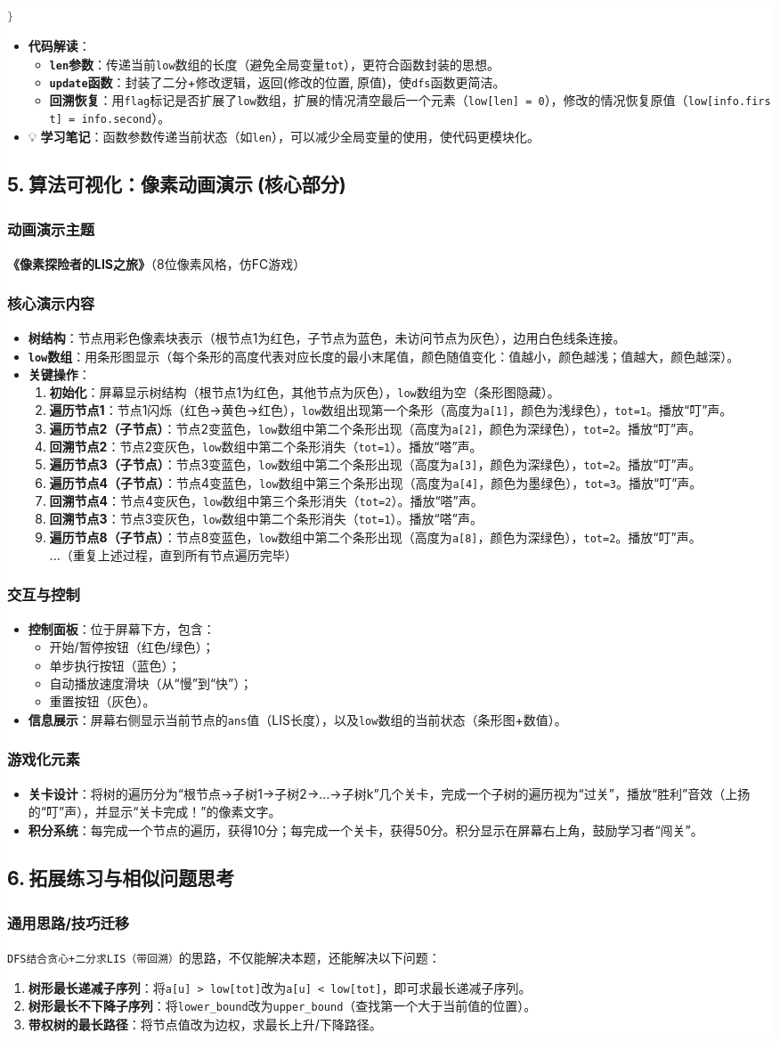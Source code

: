 ```cpp
}
```  
* **代码解读**：  
  - **`len`参数**：传递当前`low`数组的长度（避免全局变量`tot`），更符合函数封装的思想。  
  - **`update`函数**：封装了二分+修改逻辑，返回(修改的位置, 原值)，使`dfs`函数更简洁。  
  - **回溯恢复**：用`flag`标记是否扩展了`low`数组，扩展的情况清空最后一个元素（`low[len] = 0`），修改的情况恢复原值（`low[info.first] = info.second`）。  
* 💡 **学习笔记**：函数参数传递当前状态（如`len`），可以减少全局变量的使用，使代码更模块化。  


## 5. 算法可视化：像素动画演示 (核心部分)

### 动画演示主题  
**《像素探险者的LIS之旅》**（8位像素风格，仿FC游戏）  

### 核心演示内容  
- **树结构**：节点用彩色像素块表示（根节点1为红色，子节点为蓝色，未访问节点为灰色），边用白色线条连接。  
- **`low`数组**：用条形图显示（每个条形的高度代表对应长度的最小末尾值，颜色随值变化：值越小，颜色越浅；值越大，颜色越深）。  
- **关键操作**：  
  1. **初始化**：屏幕显示树结构（根节点1为红色，其他节点为灰色），`low`数组为空（条形图隐藏）。  
  2. **遍历节点1**：节点1闪烁（红色→黄色→红色），`low`数组出现第一个条形（高度为`a[1]`，颜色为浅绿色），`tot=1`。播放“叮”声。  
  3. **遍历节点2（子节点）**：节点2变蓝色，`low`数组中第二个条形出现（高度为`a[2]`，颜色为深绿色），`tot=2`。播放“叮”声。  
  4. **回溯节点2**：节点2变灰色，`low`数组中第二个条形消失（`tot=1`）。播放“嗒”声。  
  5. **遍历节点3（子节点）**：节点3变蓝色，`low`数组中第二个条形出现（高度为`a[3]`，颜色为深绿色），`tot=2`。播放“叮”声。  
  6. **遍历节点4（子节点）**：节点4变蓝色，`low`数组中第三个条形出现（高度为`a[4]`，颜色为墨绿色），`tot=3`。播放“叮”声。  
  7. **回溯节点4**：节点4变灰色，`low`数组中第三个条形消失（`tot=2`）。播放“嗒”声。  
  8. **回溯节点3**：节点3变灰色，`low`数组中第二个条形消失（`tot=1`）。播放“嗒”声。  
  9. **遍历节点8（子节点）**：节点8变蓝色，`low`数组中第二个条形出现（高度为`a[8]`，颜色为深绿色），`tot=2`。播放“叮”声。  
  ...（重复上述过程，直到所有节点遍历完毕）  

### 交互与控制  
- **控制面板**：位于屏幕下方，包含：  
  - 开始/暂停按钮（红色/绿色）；  
  - 单步执行按钮（蓝色）；  
  - 自动播放速度滑块（从“慢”到“快”）；  
  - 重置按钮（灰色）。  
- **信息展示**：屏幕右侧显示当前节点的`ans`值（LIS长度），以及`low`数组的当前状态（条形图+数值）。  

### 游戏化元素  
- **关卡设计**：将树的遍历分为“根节点→子树1→子树2→…→子树k”几个关卡，完成一个子树的遍历视为“过关”，播放“胜利”音效（上扬的“叮”声），并显示“关卡完成！”的像素文字。  
- **积分系统**：每完成一个节点的遍历，获得10分；每完成一个关卡，获得50分。积分显示在屏幕右上角，鼓励学习者“闯关”。  


## 6. 拓展练习与相似问题思考

### 通用思路/技巧迁移  
`DFS结合贪心+二分求LIS（带回溯）`的思路，不仅能解决本题，还能解决以下问题：  
1. **树形最长递减子序列**：将`a[u] > low[tot]`改为`a[u] < low[tot]`，即可求最长递减子序列。  
2. **树形最长不下降子序列**：将`lower_bound`改为`upper_bound`（查找第一个大于当前值的位置）。  
3. **带权树的最长路径**：将节点值改为边权，求最长上升/下降路径。  
